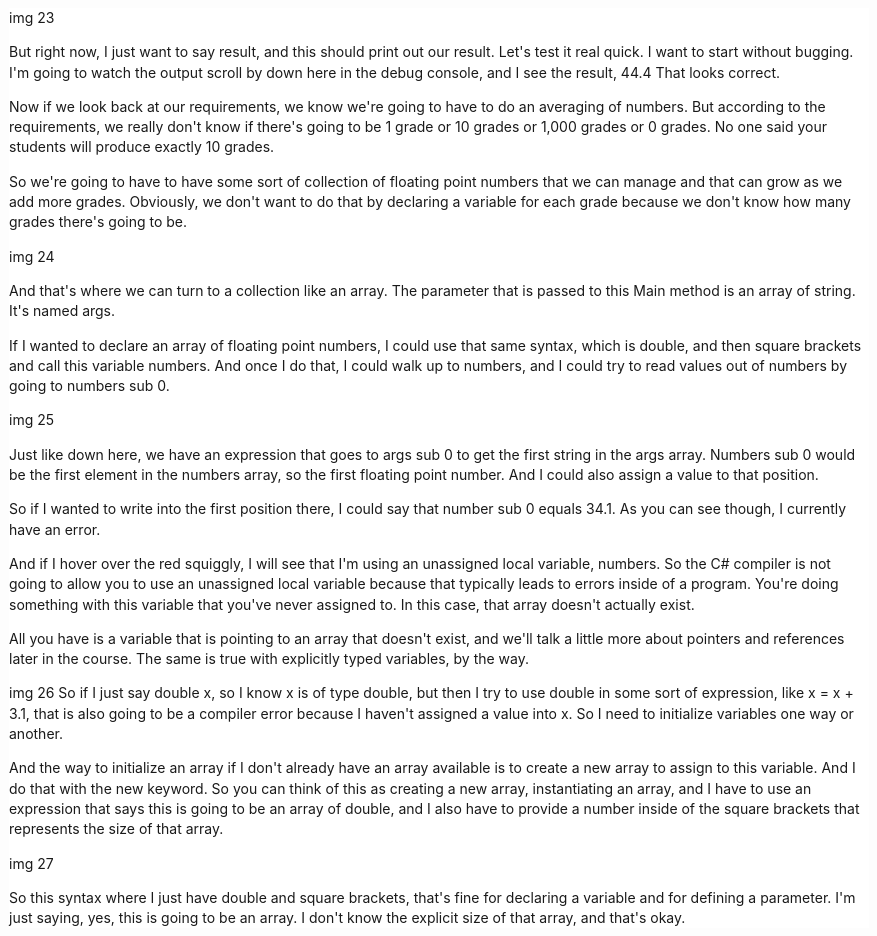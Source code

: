 img 23

But right now, I just want to say result, and this should print out our result. Let's test it real quick. I want to start without bugging. I'm going to watch the output scroll by down here in the debug console, and I see the result, 44.4 That looks correct.

Now if we look back at our requirements, we know we're going to have to do an averaging of numbers.
But according to the requirements, we really don't know if there's going to be 1 grade or 10 grades or 1,000 grades or 0 grades. No one said your students will produce exactly 10 grades.

So we're going to have to have some sort of collection of floating point numbers that we can manage and that can grow as we add more grades. Obviously, we don't want to do that by declaring a variable for each grade because we don't know how many grades there's going to be.

img 24

And that's where we can turn to a collection like an array. The parameter that is passed to this Main method is an array of string. It's named args.

If I wanted to declare an array of floating point numbers, I could use that same syntax, which is double, and then square brackets and call this variable numbers.
And once I do that, I could walk up to numbers, and I could try to read values out of numbers by going to numbers sub 0.

img 25

Just like down here, we have an expression that goes to args sub 0 to get the first string in the args array. Numbers sub 0 would be the first element in the numbers array, so the first floating point number. And I could also assign a value to that position.

So if I wanted to write into the first position there, I could say that number sub 0 equals 34.1. As you can see though, I currently have an error.

And if I hover over the red squiggly, I will see that I'm using an unassigned local variable, numbers. So the C# compiler is not going to allow you to use an unassigned local variable because that typically leads to errors inside of a program. You're doing something with this variable that you've never assigned to. In this case, that array doesn't actually exist.

All you have is a variable that is pointing to an array that doesn't exist, and we'll talk a little more about pointers and references later in the course. The same is true with explicitly typed variables, by the way.

img 26
So if I just say double x, so I know x is of type double, but then I try to use double in some sort of expression, like x = x + 3.1, that is also going to be a compiler error because I haven't assigned a value into x. So I need to initialize variables one way or another.

And the way to initialize an array if I don't already have an array available is to create a new array to assign to this variable. And I do that with the new keyword. So you can think of this as creating a new array, instantiating an array, and I have to use an expression that says this is going to be an array of double, and I also have to provide a number inside of the square brackets that represents the size of that array.

img 27

So this syntax where I just have double and square brackets, that's fine for declaring a variable and for defining a parameter. I'm just saying, yes, this is going to be an array. I don't know the explicit size of that array, and that's okay.
